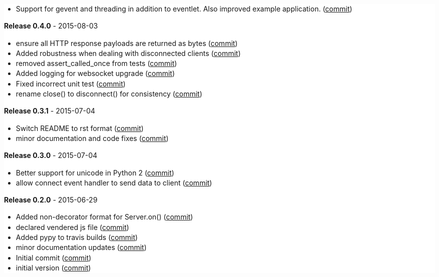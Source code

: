 - Support for gevent and threading in addition to eventlet. Also improved example application. ([commit](https://github.com/miguelgrinberg/python-engineio/commit/e72e4883a7301b8dc4bc1128597191d167776331))

**Release 0.4.0** - 2015-08-03

- ensure all HTTP response payloads are returned as bytes ([commit](https://github.com/miguelgrinberg/python-engineio/commit/d38d57f6af139a02adeb5e73f8a3308542ffc3a7))
- Added robustness when dealing with disconnected clients ([commit](https://github.com/miguelgrinberg/python-engineio/commit/7b39dbb6c547ed9dde19f4537e6b3f8e725a4fb6))
- removed assert_called_once from tests ([commit](https://github.com/miguelgrinberg/python-engineio/commit/e6f1b8b7f6c5acb1f37f595cd9696bc5d855c987))
- Added logging for websocket upgrade ([commit](https://github.com/miguelgrinberg/python-engineio/commit/4b5cecab56f4891040f7da04ced523ea50cb8dca))
- Fixed incorrect unit test ([commit](https://github.com/miguelgrinberg/python-engineio/commit/583736a3af266d15c31ee03546f11d018fb97e42))
- rename close() to disconnect() for consistency ([commit](https://github.com/miguelgrinberg/python-engineio/commit/12cc2830374a4848127614f1a21fe8712574219b))

**Release 0.3.1** - 2015-07-04

- Switch README to rst format ([commit](https://github.com/miguelgrinberg/python-engineio/commit/4fb16f8574004ad5b846d81eb9a9d958b448a7da))
- minor documentation and code fixes ([commit](https://github.com/miguelgrinberg/python-engineio/commit/f0e6be6ce16e98f270327a516754ec4d18d7b2f1))

**Release 0.3.0** - 2015-07-04

- Better support for unicode in Python 2 ([commit](https://github.com/miguelgrinberg/python-engineio/commit/9fb200cbf81992cc6cc1cf8f1c9fc15471e5f0f9))
- allow connect event handler to send data to client ([commit](https://github.com/miguelgrinberg/python-engineio/commit/a0dbf69fec47db0bfdca6585267eed21bfc2da91))

**Release 0.2.0** - 2015-06-29

- Added non-decorator format for Server.on() ([commit](https://github.com/miguelgrinberg/python-engineio/commit/2d8d41c514f317e4c2e347030d82c351fbe0fb4e))
- declared vendered js file ([commit](https://github.com/miguelgrinberg/python-engineio/commit/584aba250334fe10949cefbbb99afff89222f024))
- Added pypy to travis builds ([commit](https://github.com/miguelgrinberg/python-engineio/commit/b982ed13d64ece4c76c6af323e2b29db4bdabfdf))
- minor documentation updates ([commit](https://github.com/miguelgrinberg/python-engineio/commit/a25b639ea3e833a28725fd22b36de5b5f6973744))
- Initial commit ([commit](https://github.com/miguelgrinberg/python-engineio/commit/4303b86e4f363e746957e6adecea303089e90f70))
- initial version ([commit](https://github.com/miguelgrinberg/python-engineio/commit/1d53a103ffcc43d1482fecb489d748c1ffaadbe0))
